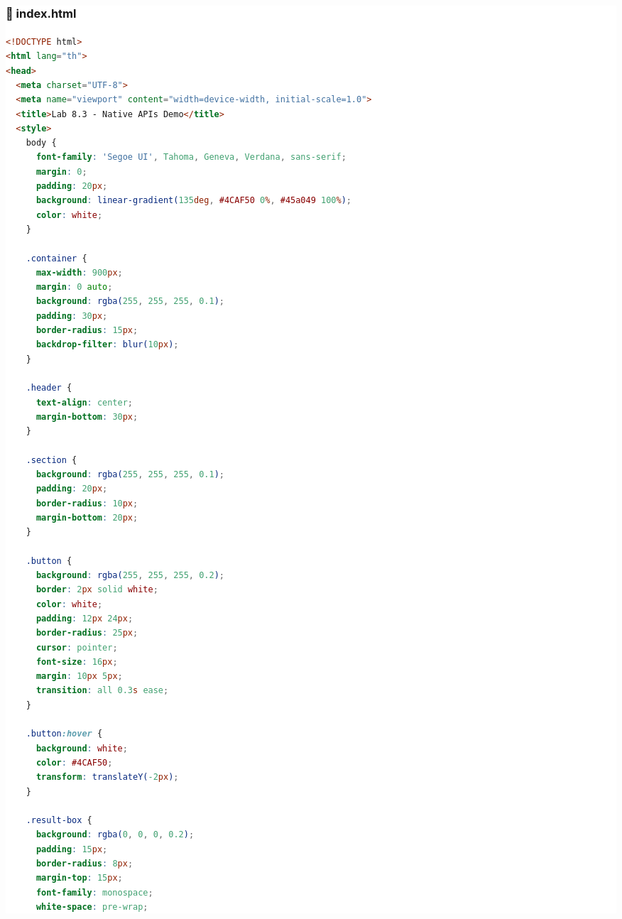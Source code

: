 ### **📄 index.html**
```html
<!DOCTYPE html>
<html lang="th">
<head>
  <meta charset="UTF-8">
  <meta name="viewport" content="width=device-width, initial-scale=1.0">
  <title>Lab 8.3 - Native APIs Demo</title>
  <style>
    body {
      font-family: 'Segoe UI', Tahoma, Geneva, Verdana, sans-serif;
      margin: 0;
      padding: 20px;
      background: linear-gradient(135deg, #4CAF50 0%, #45a049 100%);
      color: white;
    }
    
    .container {
      max-width: 900px;
      margin: 0 auto;
      background: rgba(255, 255, 255, 0.1);
      padding: 30px;
      border-radius: 15px;
      backdrop-filter: blur(10px);
    }
    
    .header {
      text-align: center;
      margin-bottom: 30px;
    }
    
    .section {
      background: rgba(255, 255, 255, 0.1);
      padding: 20px;
      border-radius: 10px;
      margin-bottom: 20px;
    }
    
    .button {
      background: rgba(255, 255, 255, 0.2);
      border: 2px solid white;
      color: white;
      padding: 12px 24px;
      border-radius: 25px;
      cursor: pointer;
      font-size: 16px;
      margin: 10px 5px;
      transition: all 0.3s ease;
    }
    
    .button:hover {
      background: white;
      color: #4CAF50;
      transform: translateY(-2px);
    }
    
    .result-box {
      background: rgba(0, 0, 0, 0.2);
      padding: 15px;
      border-radius: 8px;
      margin-top: 15px;
      font-family: monospace;
      white-space: pre-wrap;
```